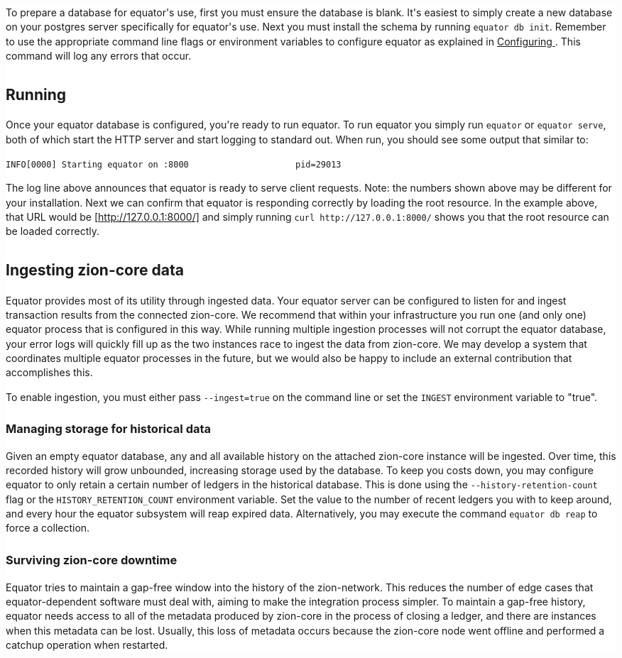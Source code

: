 To prepare a database for equator's use, first you must ensure the database is blank.  It's easiest to simply create a new database on your postgres server specifically for equator's use.  Next you must install the schema by running `equator db init`.  Remember to use the appropriate command line flags or environment variables to configure equator as explained in [Configuring ](#Configuring).  This command will log any errors that occur.

## Running

Once your equator database is configured, you're ready to run equator.  To run equator you simply run `equator` or `equator serve`, both of which start the HTTP server and start logging to standard out.  When run, you should see some output that similar to:

```
INFO[0000] Starting equator on :8000                     pid=29013
```

The log line above announces that equator is ready to serve client requests. Note: the numbers shown above may be different for your installation.  Next we can confirm that equator is responding correctly by loading the root resource.  In the example above, that URL would be [http://127.0.0.1:8000/] and simply running `curl http://127.0.0.1:8000/` shows you that the root resource can be loaded correctly.


## Ingesting zion-core data

Equator provides most of its utility through ingested data.  Your equator server can be configured to listen for and ingest transaction results from the connected zion-core.  We recommend that within your infrastructure you run one (and only one) equator process that is configured in this way.   While running multiple ingestion processes will not corrupt the equator database, your error logs will quickly fill up as the two instances race to ingest the data from zion-core.  We may develop a system that coordinates multiple equator processes in the future, but we would also be happy to include an external contribution that accomplishes this.

To enable ingestion, you must either pass `--ingest=true` on the command line or set the `INGEST` environment variable to "true".

### Managing storage for historical data

Given an empty equator database, any and all available history on the attached zion-core instance will be ingested. Over time, this recorded history will grow unbounded, increasing storage used by the database.  To keep you costs down, you may configure equator to only retain a certain number of ledgers in the historical database.  This is done using the `--history-retention-count` flag or the `HISTORY_RETENTION_COUNT` environment variable.  Set the value to the number of recent ledgers you with to keep around, and every hour the equator subsystem will reap expired data.  Alternatively, you may execute the command `equator db reap` to force a collection.

### Surviving zion-core downtime

Equator tries to maintain a gap-free window into the history of the zion-network.  This reduces the number of edge cases that equator-dependent software must deal with, aiming to make the integration process simpler.  To maintain a gap-free history, equator needs access to all of the metadata produced by zion-core in the process of closing a ledger, and there are instances when this metadata can be lost.  Usually, this loss of metadata occurs because the zion-core node went offline and performed a catchup operation when restarted.
